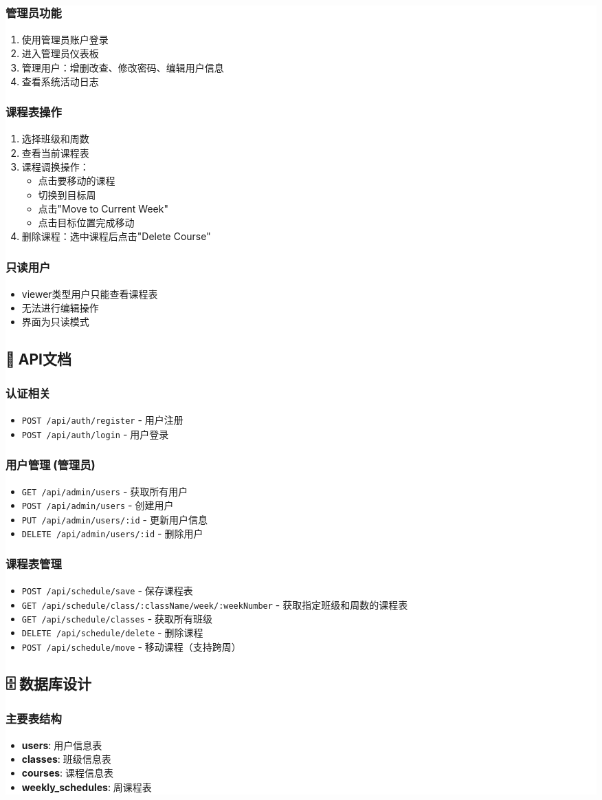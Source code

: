 ### 管理员功能
1. 使用管理员账户登录
2. 进入管理员仪表板
3. 管理用户：增删改查、修改密码、编辑用户信息
4. 查看系统活动日志

### 课程表操作
1. 选择班级和周数
2. 查看当前课程表
3. 课程调换操作：
   - 点击要移动的课程
   - 切换到目标周
   - 点击"Move to Current Week"
   - 点击目标位置完成移动
4. 删除课程：选中课程后点击"Delete Course"

### 只读用户
- viewer类型用户只能查看课程表
- 无法进行编辑操作
- 界面为只读模式

## 🔧 API文档

### 认证相关
- `POST /api/auth/register` - 用户注册
- `POST /api/auth/login` - 用户登录

### 用户管理 (管理员)
- `GET /api/admin/users` - 获取所有用户
- `POST /api/admin/users` - 创建用户
- `PUT /api/admin/users/:id` - 更新用户信息
- `DELETE /api/admin/users/:id` - 删除用户

### 课程表管理
- `POST /api/schedule/save` - 保存课程表
- `GET /api/schedule/class/:className/week/:weekNumber` - 获取指定班级和周数的课程表
- `GET /api/schedule/classes` - 获取所有班级
- `DELETE /api/schedule/delete` - 删除课程
- `POST /api/schedule/move` - 移动课程（支持跨周）

## 🗄 数据库设计

### 主要表结构
- **users**: 用户信息表
- **classes**: 班级信息表
- **courses**: 课程信息表
- **weekly_schedules**: 周课程表
